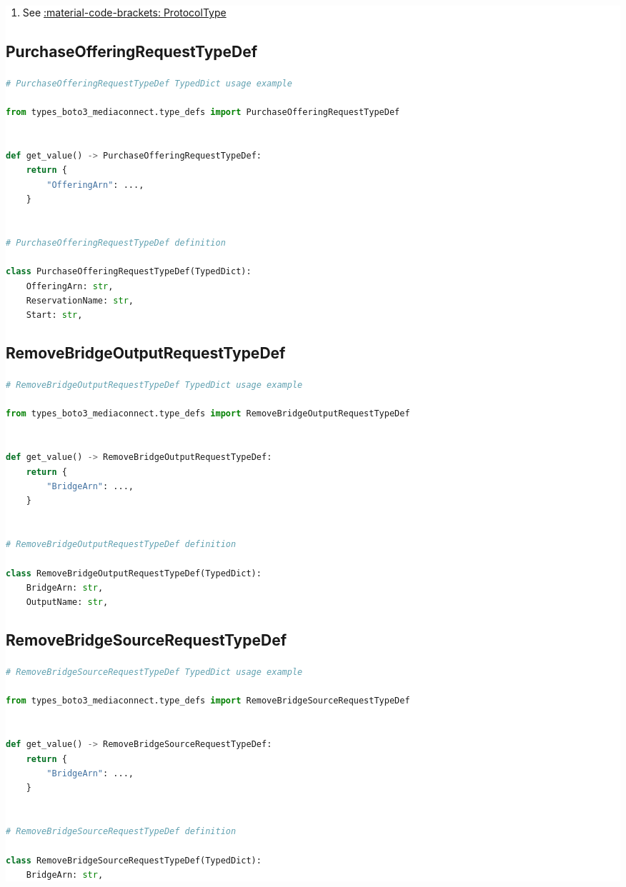 1. See [:material-code-brackets: ProtocolType](./literals.md#protocoltype)

## PurchaseOfferingRequestTypeDef

```python
# PurchaseOfferingRequestTypeDef TypedDict usage example

from types_boto3_mediaconnect.type_defs import PurchaseOfferingRequestTypeDef


def get_value() -> PurchaseOfferingRequestTypeDef:
    return {
        "OfferingArn": ...,
    }


# PurchaseOfferingRequestTypeDef definition

class PurchaseOfferingRequestTypeDef(TypedDict):
    OfferingArn: str,
    ReservationName: str,
    Start: str,
```


## RemoveBridgeOutputRequestTypeDef

```python
# RemoveBridgeOutputRequestTypeDef TypedDict usage example

from types_boto3_mediaconnect.type_defs import RemoveBridgeOutputRequestTypeDef


def get_value() -> RemoveBridgeOutputRequestTypeDef:
    return {
        "BridgeArn": ...,
    }


# RemoveBridgeOutputRequestTypeDef definition

class RemoveBridgeOutputRequestTypeDef(TypedDict):
    BridgeArn: str,
    OutputName: str,
```


## RemoveBridgeSourceRequestTypeDef

```python
# RemoveBridgeSourceRequestTypeDef TypedDict usage example

from types_boto3_mediaconnect.type_defs import RemoveBridgeSourceRequestTypeDef


def get_value() -> RemoveBridgeSourceRequestTypeDef:
    return {
        "BridgeArn": ...,
    }


# RemoveBridgeSourceRequestTypeDef definition

class RemoveBridgeSourceRequestTypeDef(TypedDict):
    BridgeArn: str,
```